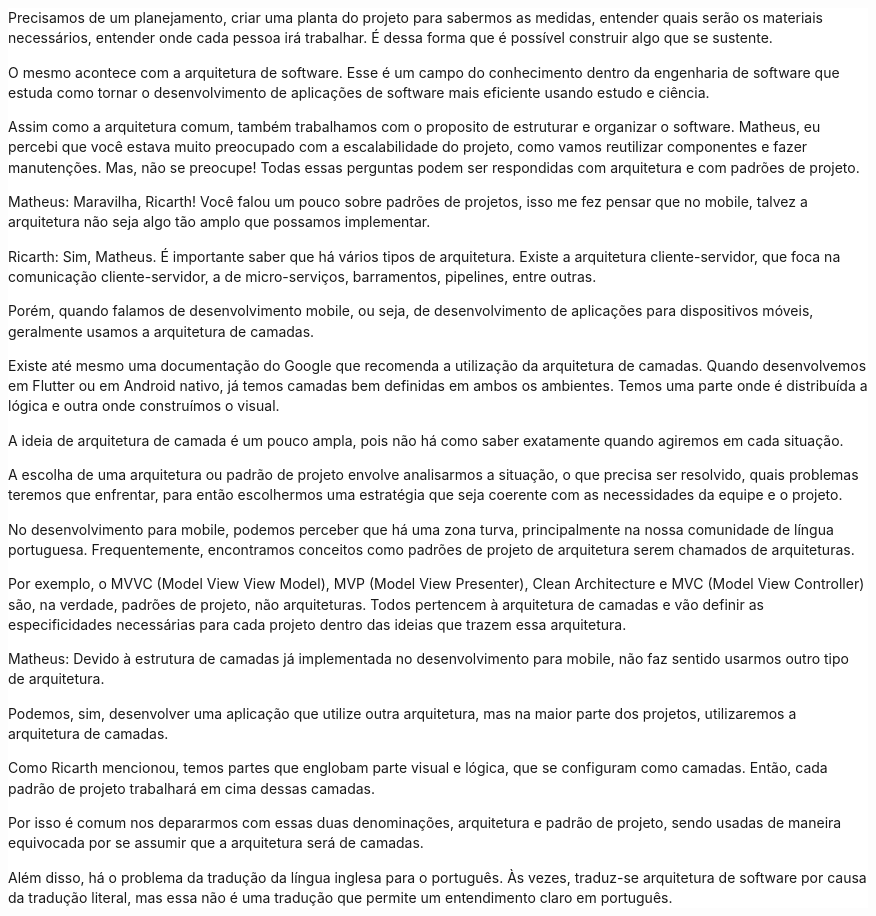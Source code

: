 Precisamos de um planejamento, criar uma planta do projeto para sabermos as medidas, entender quais serão os materiais necessários, entender onde cada pessoa irá trabalhar. É dessa forma que é possível construir algo que se sustente.

O mesmo acontece com a arquitetura de software. Esse é um campo do conhecimento dentro da engenharia de software que estuda como tornar o desenvolvimento de aplicações de software mais eficiente usando estudo e ciência.

Assim como a arquitetura comum, também trabalhamos com o proposito de estruturar e organizar o software.
Matheus, eu percebi que você estava muito preocupado com a escalabilidade do projeto, como vamos reutilizar componentes e fazer manutenções. Mas, não se preocupe! Todas essas perguntas podem ser respondidas com arquitetura e com padrões de projeto.

Matheus: Maravilha, Ricarth! Você falou um pouco sobre padrões de projetos, isso me fez pensar que no mobile, talvez a arquitetura não seja algo tão amplo que possamos implementar.

Ricarth: Sim, Matheus. É importante saber que há vários tipos de arquitetura. Existe a arquitetura cliente-servidor, que foca na comunicação cliente-servidor, a de micro-serviços, barramentos, pipelines, entre outras.

Porém, quando falamos de desenvolvimento mobile, ou seja, de desenvolvimento de aplicações para dispositivos móveis, geralmente usamos a arquitetura de camadas.

Existe até mesmo uma documentação do Google que recomenda a utilização da arquitetura de camadas.
Quando desenvolvemos em Flutter ou em Android nativo, já temos camadas bem definidas em ambos os ambientes. Temos uma parte onde é distribuída a lógica e outra onde construímos o visual.

A ideia de arquitetura de camada é um pouco ampla, pois não há como saber exatamente quando agiremos em cada situação.

A escolha de uma arquitetura ou padrão de projeto envolve analisarmos a situação, o que precisa ser resolvido, quais problemas teremos que enfrentar, para então escolhermos uma estratégia que seja coerente com as necessidades da equipe e o projeto.

No desenvolvimento para mobile, podemos perceber que há uma zona turva, principalmente na nossa comunidade de língua portuguesa. Frequentemente, encontramos conceitos como padrões de projeto de arquitetura serem chamados de arquiteturas.

Por exemplo, o MVVC (Model View View Model), MVP (Model View Presenter), Clean Architecture e MVC (Model View Controller) são, na verdade, padrões de projeto, não arquiteturas. Todos pertencem à arquitetura de camadas e vão definir as especificidades necessárias para cada projeto dentro das ideias que trazem essa arquitetura.

Matheus: Devido à estrutura de camadas já implementada no desenvolvimento para mobile, não faz sentido usarmos outro tipo de arquitetura.

Podemos, sim, desenvolver uma aplicação que utilize outra arquitetura, mas na maior parte dos projetos, utilizaremos a arquitetura de camadas.

Como Ricarth mencionou, temos partes que englobam parte visual e lógica, que se configuram como camadas. Então, cada padrão de projeto trabalhará em cima dessas camadas.

Por isso é comum nos depararmos com essas duas denominações, arquitetura e padrão de projeto, sendo usadas de maneira equivocada por se assumir que a arquitetura será de camadas.

Além disso, há o problema da tradução da língua inglesa para o português. Às vezes, traduz-se arquitetura de software por causa da tradução literal, mas essa não é uma tradução que permite um entendimento claro em português.
